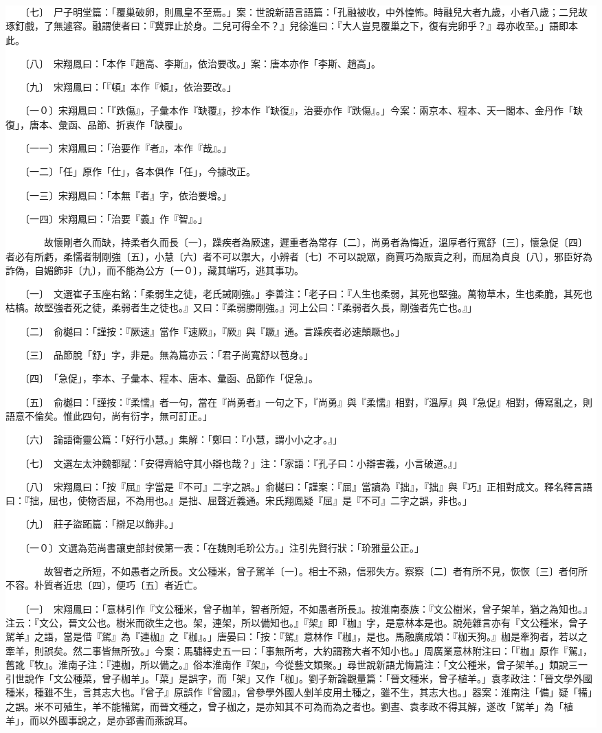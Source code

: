 　　〔七〕　尸子明堂篇：「覆巢破卵，則鳳皇不至焉。」案：世說新語言語篇：「孔融被收，中外惶怖。時融兒大者九歲，小者八歲；二兒故琢釘戲，了無遽容。融謂使者曰：『冀罪止於身。二兒可得全不？』兒徐進曰：『大人豈見覆巢之下，復有完卵乎？』尋亦收至。」語即本此。

 
　　〔八〕　宋翔鳳曰：「本作『趙高、李斯』，依治要改。」案：唐本亦作「李斯、趙高」。

 
　　〔九〕　宋翔鳳曰：「『頓』本作『傾』，依治要改。」

 
　　〔一０〕宋翔鳳曰：「『跌傷』，子彙本作『缺覆』，抄本作『缺復』，治要亦作『跌傷』。」今案：兩京本、程本、天一閣本、金丹作「缺復」，唐本、彙函、品節、折衷作「缺覆」。

 
　　〔一一〕宋翔鳳曰：「治要作『者』，本作『哉』。」

 
　　〔一二〕「任」原作「仕」，各本俱作「任」，今據改正。

 
　　〔一三〕宋翔鳳曰：「本無『者』字，依治要增。」

 
　　〔一四〕宋翔鳳曰：「治要『義』作『智』。」

 
　　<span class="q">　　故懷剛者久而缺，持柔者久而長〔一〕，躁疾者為厥速，遲重者為常存〔二〕，尚勇者為悔近，溫厚者行寬舒〔三〕，懷急促〔四〕者必有所虧，柔懦者制剛強〔五〕，小慧〔六〕者不可以禦大，小辨者〔七〕不可以說眾，商賈巧為販賣之利，而屈為貞良〔八〕，邪臣好為詐偽，自媚飾非〔九〕，而不能為公方〔一０〕，藏其端巧，逃其事功。</span>

 
　　〔一〕　文選崔子玉座右銘：「柔弱生之徒，老氏誡剛強。」李善注：「老子曰：『人生也柔弱，其死也堅強。萬物草木，生也柔脆，其死也枯槁。故堅強者死之徒，柔弱者生之徒也。』又曰：『柔弱勝剛強。』河上公曰：『柔弱者久長，剛強者先亡也。』」

 
　　〔二〕　俞樾曰：「謹按：『厥速』當作『速厥』，『厥』與『蹶』通。言躁疾者必速顛蹶也。」

 
　　〔三〕　品節脫「舒」字，非是。無為篇亦云：「君子尚寬舒以苞身。」

 
　　〔四〕　「急促」，李本、子彙本、程本、唐本、彙函、品節作「促急」。

 
　　〔五〕　俞樾曰：「謹按：『柔懦』者一句，當在『尚勇者』一句之下，『尚勇』與『柔懦』相對，『溫厚』與『急促』相對，傳寫亂之，則語意不倫矣。惟此四句，尚有衍字，無可訂正。」

 
　　〔六〕　論語衛靈公篇：「好行小慧。」集解：「鄭曰：『小慧，謂小小之才。』」

 
　　〔七〕　文選左太沖魏都賦：「安得齊給守其小辯也哉？」注：「家語：『孔子曰：小辯害義，小言破道。』」

 
　　〔八〕　宋翔鳳曰：「按『屈』字當是『不可』二字之誤。」俞樾曰：「謹案：『屈』當讀為『拙』，『拙』與『巧』正相對成文。釋名釋言語曰：『拙，屈也，使物否屈，不為用也。』是拙、屈聲近義通。宋氏翔鳳疑『屈』是『不可』二字之誤，非也。」

 
　　〔九〕　莊子盜跖篇：「辯足以飾非。」

 
　　〔一０〕文選為范尚書讓吏部封侯第一表：「在魏則毛玠公方。」注引先賢行狀：「玠雅量公正。」

 
　　<span class="q">　　故智者之所短，不如愚者之所長。文公種米，曾子駕羊〔一〕。相士不熟，信邪失方。察察〔二〕者有所不見，恢恢〔三〕者何所不容。朴質者近忠〔四〕，便巧〔五〕者近亡。</span>

 
　　〔一〕　宋翔鳳曰：「意林引作『文公種米，曾子枷羊，智者所短，不如愚者所長』。按淮南泰族：『文公樹米，曾子架羊，猶之為知也。』注云：『文公，晉文公也。樹米而欲生之也。架，連架，所以備知也。』『架』即『枷』字，是意林本是也。說苑雜言亦有『文公種米，曾子駕羊』之語，當是借『駕』為『連枷』之『枷』。」唐晏曰：「按：『駕』意林作『枷』，是也。馬融廣成頌：『枷天狗。』枷是牽狗者，若以之牽羊，則誤矣。然二事皆無所攷。」今案：馬驌繹史五一曰：「事無所考，大約謂務大者不知小也。」周廣業意林附注曰：「『枷』原作『駕』，舊訛『牧』。淮南子注：『連枷，所以備之。』俗本淮南作『架』，今從藝文類聚。」尋世說新語尤悔篇注：「文公種米，曾子架羊。」類說三一引世說作「文公種菜，曾子枷羊」。「菜」是誤字，而「架」又作「枷」。劉子新論觀量篇：「晉文種米，曾子植羊。」袁孝政注：「晉文學外國種米，種雖不生，言其志大也。『曾子』原誤作『曾國』，曾參學外國人剉羊皮用土種之，雖不生，其志大也。」器案：淮南注「備」疑「犕」之誤。米不可殖生，羊不能犕駕，而晉文種之，曾子枷之，是亦知其不可為而為之者也。劉晝、袁孝政不得其解，遂改「駕羊」為「植羊」，而以外國事說之，是亦郢書而燕說耳。
